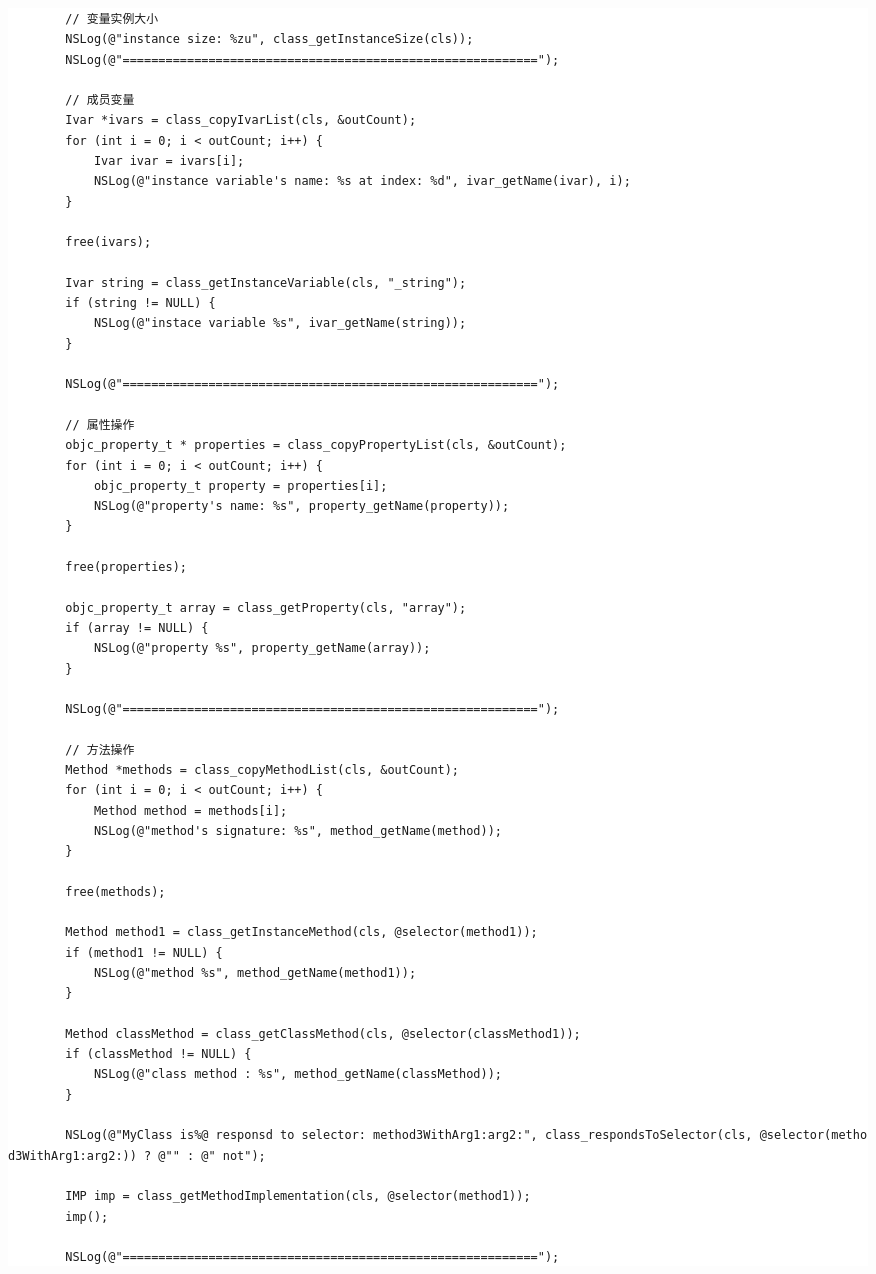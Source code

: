 ```
        // 变量实例大小
        NSLog(@"instance size: %zu", class_getInstanceSize(cls));
        NSLog(@"==========================================================");

        // 成员变量
        Ivar *ivars = class_copyIvarList(cls, &outCount);
        for (int i = 0; i < outCount; i++) {
            Ivar ivar = ivars[i];
            NSLog(@"instance variable's name: %s at index: %d", ivar_getName(ivar), i);
        }

        free(ivars);

        Ivar string = class_getInstanceVariable(cls, "_string");
        if (string != NULL) {
            NSLog(@"instace variable %s", ivar_getName(string));
        }

        NSLog(@"==========================================================");

        // 属性操作
        objc_property_t * properties = class_copyPropertyList(cls, &outCount);
        for (int i = 0; i < outCount; i++) {
            objc_property_t property = properties[i];
            NSLog(@"property's name: %s", property_getName(property));
        }

        free(properties);

        objc_property_t array = class_getProperty(cls, "array");
        if (array != NULL) {
            NSLog(@"property %s", property_getName(array));
        }

        NSLog(@"==========================================================");

        // 方法操作
        Method *methods = class_copyMethodList(cls, &outCount);
        for (int i = 0; i < outCount; i++) {
            Method method = methods[i];
            NSLog(@"method's signature: %s", method_getName(method));
        }

        free(methods);

        Method method1 = class_getInstanceMethod(cls, @selector(method1));
        if (method1 != NULL) {
            NSLog(@"method %s", method_getName(method1));
        }

        Method classMethod = class_getClassMethod(cls, @selector(classMethod1));
        if (classMethod != NULL) {
            NSLog(@"class method : %s", method_getName(classMethod));
        }

        NSLog(@"MyClass is%@ responsd to selector: method3WithArg1:arg2:", class_respondsToSelector(cls, @selector(method3WithArg1:arg2:)) ? @"" : @" not");

        IMP imp = class_getMethodImplementation(cls, @selector(method1));
        imp();

        NSLog(@"==========================================================");

```